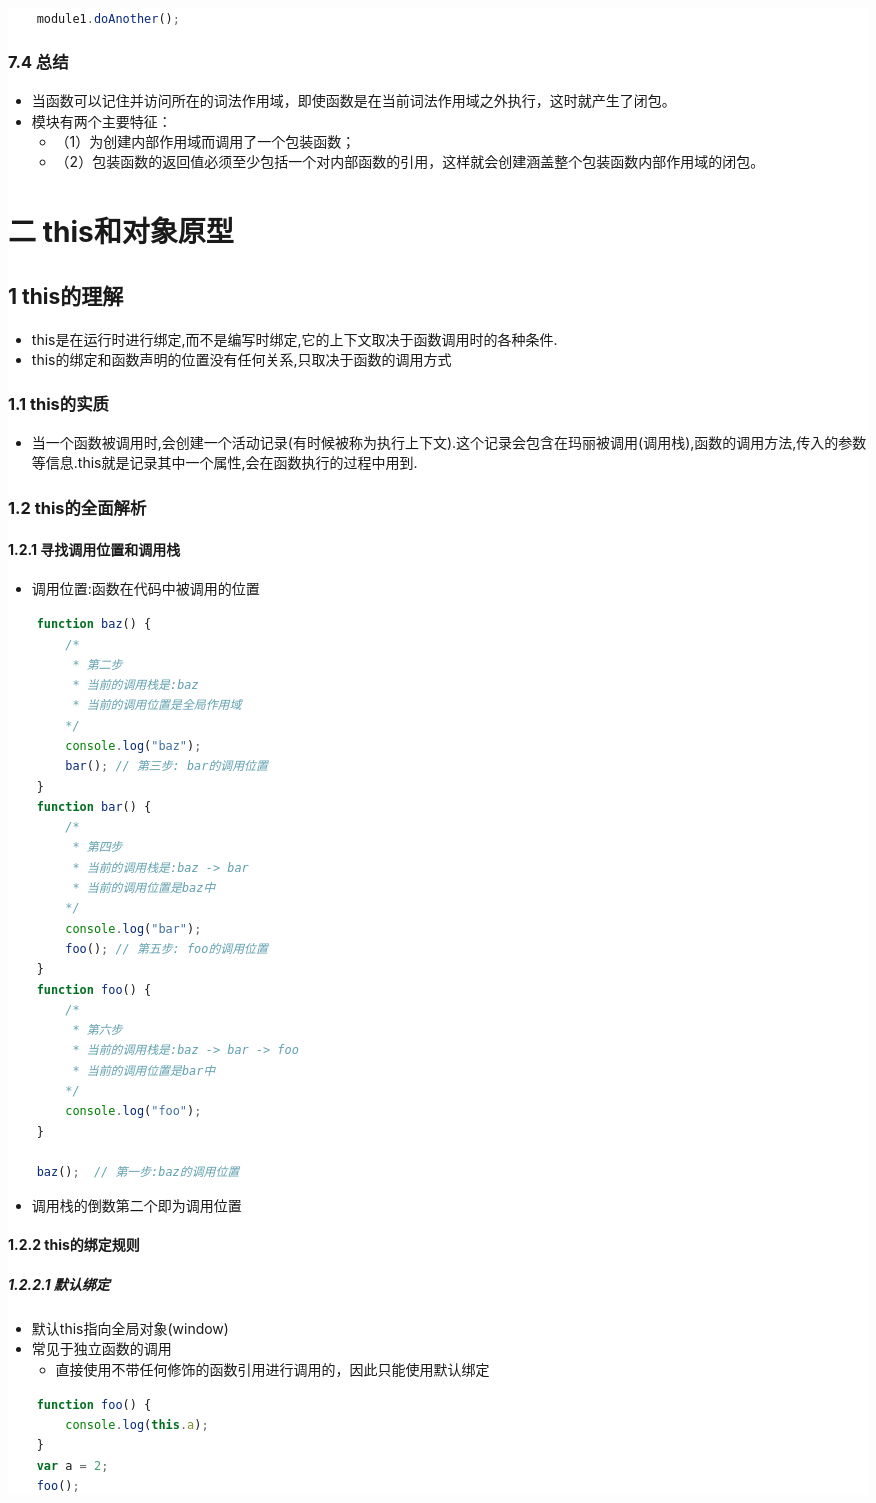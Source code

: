 ```javascript
    module1.doAnother();
```
### 7.4 总结
- 当函数可以记住并访问所在的词法作用域，即使函数是在当前词法作用域之外执行，这时就产生了闭包。
- 模块有两个主要特征：
    - （1）为创建内部作用域而调用了一个包装函数；
    - （2）包装函数的返回值必须至少包括一个对内部函数的引用，这样就会创建涵盖整个包装函数内部作用域的闭包。
# 二 this和对象原型
## 1 this的理解
- this是在运行时进行绑定,而不是编写时绑定,它的上下文取决于函数调用时的各种条件.
- this的绑定和函数声明的位置没有任何关系,只取决于函数的调用方式
### 1.1 this的实质
- 当一个函数被调用时,会创建一个活动记录(有时候被称为执行上下文).这个记录会包含在玛丽被调用(调用栈),函数的调用方法,传入的参数等信息.this就是记录其中一个属性,会在函数执行的过程中用到.
### 1.2 this的全面解析
#### 1.2.1 寻找调用位置和调用栈
- 调用位置:函数在代码中被调用的位置
```javascript
    function baz() {
        /*
         * 第二步
         * 当前的调用栈是:baz
         * 当前的调用位置是全局作用域
        */
        console.log("baz");
        bar(); // 第三步: bar的调用位置
    }
    function bar() {
        /*
         * 第四步
         * 当前的调用栈是:baz -> bar
         * 当前的调用位置是baz中
        */
        console.log("bar");
        foo(); // 第五步: foo的调用位置
    }
    function foo() {
        /*
         * 第六步
         * 当前的调用栈是:baz -> bar -> foo
         * 当前的调用位置是bar中
        */
        console.log("foo");
    }

    baz();  // 第一步:baz的调用位置
```
- 调用栈的倒数第二个即为调用位置
#### 1.2.2 this的绑定规则
##### 1.2.2.1 默认绑定
- 默认this指向全局对象(window)
- 常见于独立函数的调用
    - 直接使用不带任何修饰的函数引用进行调用的，因此只能使用默认绑定
```javascript
    function foo() {
        console.log(this.a);
    }
    var a = 2;
    foo();
```